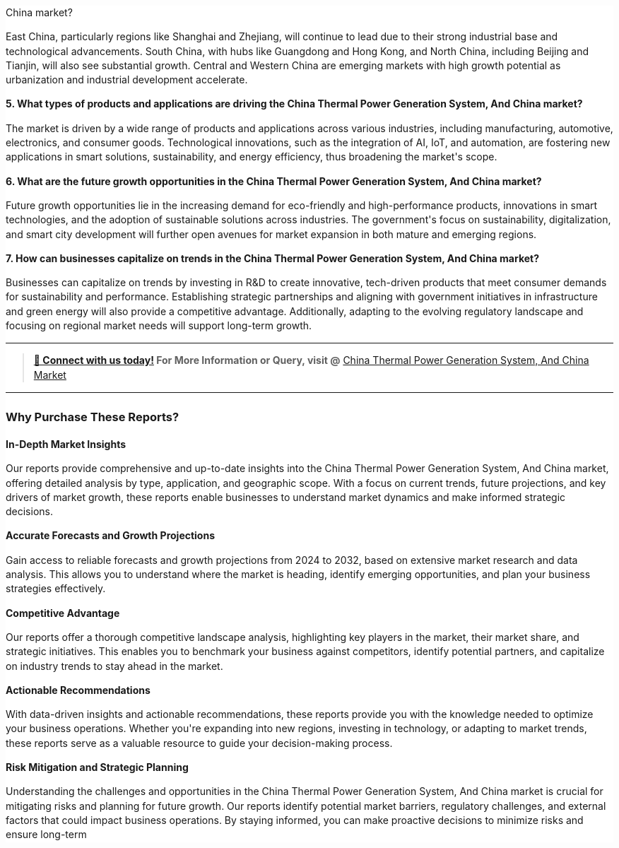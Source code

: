China market?</strong></p><p class="" data-start="1468" data-end="1949">East China, particularly regions like Shanghai and Zhejiang, will continue to lead due to their strong industrial base and technological advancements. South China, with hubs like Guangdong and Hong Kong, and North China, including Beijing and Tianjin, will also see substantial growth. Central and Western China are emerging markets with high growth potential as urbanization and industrial development accelerate.</p><p class="" data-start="1951" data-end="2402"><strong data-start="1951" data-end="2032">5. What types of products and applications are driving the China Thermal Power Generation System, And China market?</strong></p><p class="" data-start="1951" data-end="2402">The market is driven by a wide range of products and applications across various industries, including manufacturing, automotive, electronics, and consumer goods. Technological innovations, such as the integration of AI, IoT, and automation, are fostering new applications in smart solutions, sustainability, and energy efficiency, thus broadening the market's scope.</p><p class="" data-start="2404" data-end="2849"><strong data-start="2404" data-end="2477">6. What are the future growth opportunities in the China Thermal Power Generation System, And China market?</strong></p><p class="" data-start="2404" data-end="2849">Future growth opportunities lie in the increasing demand for eco-friendly and high-performance products, innovations in smart technologies, and the adoption of sustainable solutions across industries. The government's focus on sustainability, digitalization, and smart city development will further open avenues for market expansion in both mature and emerging regions.</p><p class="" data-start="2851" data-end="3371"><strong data-start="2851" data-end="2923">7. How can businesses capitalize on trends in the China Thermal Power Generation System, And China market?</strong></p><p class="" data-start="2851" data-end="3371">Businesses can capitalize on trends by investing in R&amp;D to create innovative, tech-driven products that meet consumer demands for sustainability and performance. Establishing strategic partnerships and aligning with government initiatives in infrastructure and green energy will also provide a competitive advantage. Additionally, adapting to the evolving regulatory landscape and focusing on regional market needs will support long-term growth.</p><hr /><blockquote><p><span class="font-[700]"><strong><a href="https://www.marketresearchintellect.com/product/global-thermal-power-generation-system-and-china-market/?utm_source=Linkedin&utm_medium=838">📩 Connect with us today!</a> For More Information or Query, visit&nbsp;@</strong>&nbsp;</span><span class="font-[700]"><a href="https://www.marketresearchintellect.com/product/global-thermal-power-generation-system-and-china-market/?utm_source=Linkedin&utm_medium=838" target="_blank" data-tracking-control-name="article-ssr-frontend-pulse_little-text-block" data-tracking-will-navigate="" data-test-link="">China Thermal Power Generation System, And China Market</a></span></p></blockquote><hr /><h3 class="" data-start="164" data-end="199"><strong data-start="168" data-end="199">Why Purchase These Reports?</strong></h3><p class="" data-start="201" data-end="575"><strong data-start="201" data-end="229">In-Depth Market Insights</strong></p><p class="" data-start="201" data-end="575">Our reports provide comprehensive and up-to-date insights into the China Thermal Power Generation System, And China market, offering detailed analysis by type, application, and geographic scope. With a focus on current trends, future projections, and key drivers of market growth, these reports enable businesses to understand market dynamics and make informed strategic decisions.</p><p class="" data-start="577" data-end="893"><strong data-start="577" data-end="622">Accurate Forecasts and Growth Projections</strong></p><p class="" data-start="577" data-end="893">Gain access to reliable forecasts and growth projections from 2024 to 2032, based on extensive market research and data analysis. This allows you to understand where the market is heading, identify emerging opportunities, and plan your business strategies effectively.</p><p class="" data-start="895" data-end="1227"><strong data-start="895" data-end="920">Competitive Advantage</strong></p><p class="" data-start="895" data-end="1227">Our reports offer a thorough competitive landscape analysis, highlighting key players in the market, their market share, and strategic initiatives. This enables you to benchmark your business against competitors, identify potential partners, and capitalize on industry trends to stay ahead in the market.</p><p class="" data-start="1229" data-end="1589"><strong data-start="1229" data-end="1259">Actionable Recommendations</strong></p><p class="" data-start="1229" data-end="1589">With data-driven insights and actionable recommendations, these reports provide you with the knowledge needed to optimize your business operations. Whether you're expanding into new regions, investing in technology, or adapting to market trends, these reports serve as a valuable resource to guide your decision-making process.</p><p class="" data-start="1591" data-end="2004"><strong data-start="1591" data-end="1633">Risk Mitigation and Strategic Planning</strong></p><p class="" data-start="1591" data-end="2004">Understanding the challenges and opportunities in the China Thermal Power Generation System, And China market is crucial for mitigating risks and planning for future growth. Our reports identify potential market barriers, regulatory challenges, and external factors that could impact business operations. By staying informed, you can make proactive decisions to minimize risks and ensure long-term